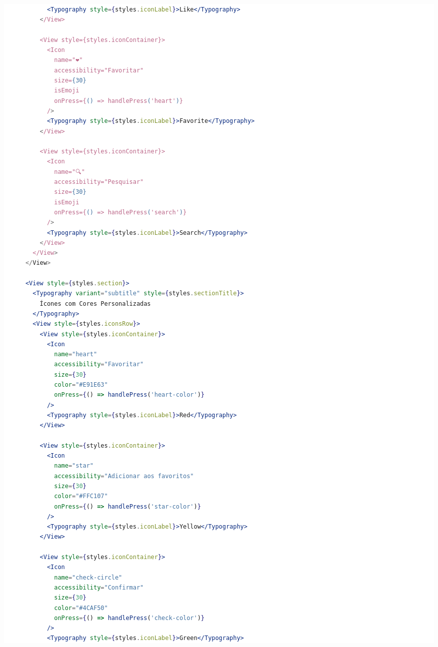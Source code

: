 ```jsx
            <Typography style={styles.iconLabel}>Like</Typography>
          </View>
          
          <View style={styles.iconContainer}>
            <Icon
              name="❤️"
              accessibility="Favoritar"
              size={30}
              isEmoji
              onPress={() => handlePress('heart')}
            />
            <Typography style={styles.iconLabel}>Favorite</Typography>
          </View>
          
          <View style={styles.iconContainer}>
            <Icon
              name="🔍"
              accessibility="Pesquisar"
              size={30}
              isEmoji
              onPress={() => handlePress('search')}
            />
            <Typography style={styles.iconLabel}>Search</Typography>
          </View>
        </View>
      </View>
      
      <View style={styles.section}>
        <Typography variant="subtitle" style={styles.sectionTitle}>
          Ícones com Cores Personalizadas
        </Typography>
        <View style={styles.iconsRow}>
          <View style={styles.iconContainer}>
            <Icon
              name="heart"
              accessibility="Favoritar"
              size={30}
              color="#E91E63"
              onPress={() => handlePress('heart-color')}
            />
            <Typography style={styles.iconLabel}>Red</Typography>
          </View>
          
          <View style={styles.iconContainer}>
            <Icon
              name="star"
              accessibility="Adicionar aos favoritos"
              size={30}
              color="#FFC107"
              onPress={() => handlePress('star-color')}
            />
            <Typography style={styles.iconLabel}>Yellow</Typography>
          </View>
          
          <View style={styles.iconContainer}>
            <Icon
              name="check-circle"
              accessibility="Confirmar"
              size={30}
              color="#4CAF50"
              onPress={() => handlePress('check-color')}
            />
            <Typography style={styles.iconLabel}>Green</Typography>
```